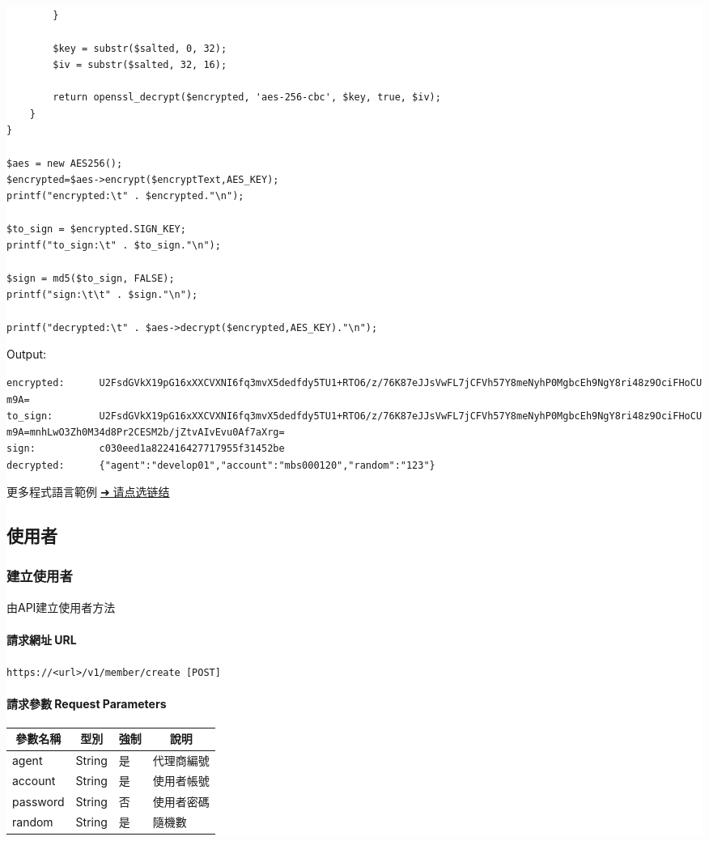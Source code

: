 ```php=
        }

        $key = substr($salted, 0, 32);
        $iv = substr($salted, 32, 16);

        return openssl_decrypt($encrypted, 'aes-256-cbc', $key, true, $iv);
    }
}

$aes = new AES256();
$encrypted=$aes->encrypt($encryptText,AES_KEY);
printf("encrypted:\t" . $encrypted."\n");

$to_sign = $encrypted.SIGN_KEY;
printf("to_sign:\t" . $to_sign."\n");

$sign = md5($to_sign, FALSE);
printf("sign:\t\t" . $sign."\n");

printf("decrypted:\t" . $aes->decrypt($encrypted,AES_KEY)."\n");
```

Output:
```
encrypted:      U2FsdGVkX19pG16xXXCVXNI6fq3mvX5dedfdy5TU1+RTO6/z/76K87eJJsVwFL7jCFVh57Y8meNyhP0MgbcEh9NgY8ri48z9OciFHoCUm9A=
to_sign:        U2FsdGVkX19pG16xXXCVXNI6fq3mvX5dedfdy5TU1+RTO6/z/76K87eJJsVwFL7jCFVh57Y8meNyhP0MgbcEh9NgY8ri48z9OciFHoCUm9A=mnhLwO3Zh0M34d8Pr2CESM2b/jZtvAIvEvu0Af7aXrg=
sign:           c030eed1a822416427717955f31452be
decrypted:      {"agent":"develop01","account":"mbs000120","random":"123"}
```

更多程式語言範例 <a href="https://github.com/mervick/aes-everywhere" target="_self">➜ 请点选链结</a>

## 使用者
### 建立使用者

由API建立使用者方法

#### 請求網址 URL
```tiddlywiki
https://<url>/v1/member/create [POST]
```
#### 請求參數 Request Parameters
|參數名稱|型別|強制|說明|
|---|---|---|---|
| agent |String|是| 代理商編號 |
| account |String|是| 使用者帳號 |
| password |String|否| 使用者密碼 |
| random |String|是| 隨機數 |
